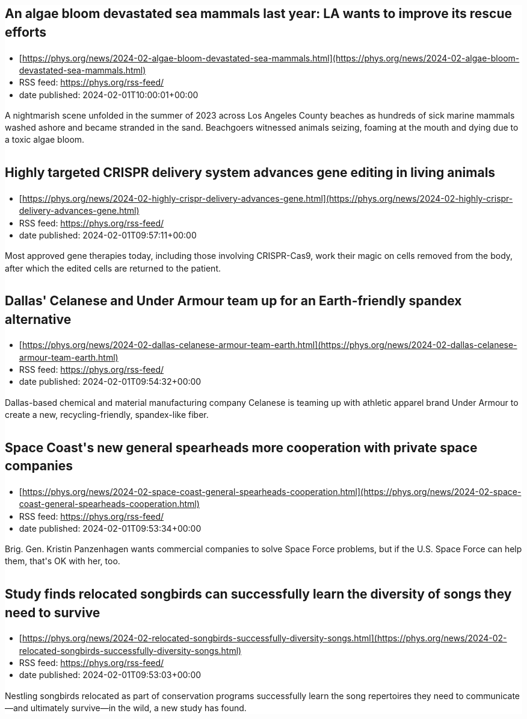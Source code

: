 ## An algae bloom devastated sea mammals last year: LA wants to improve its rescue efforts
 - [https://phys.org/news/2024-02-algae-bloom-devastated-sea-mammals.html](https://phys.org/news/2024-02-algae-bloom-devastated-sea-mammals.html)
 - RSS feed: https://phys.org/rss-feed/
 - date published: 2024-02-01T10:00:01+00:00

A nightmarish scene unfolded in the summer of 2023 across Los Angeles County beaches as hundreds of sick marine mammals washed ashore and became stranded in the sand. Beachgoers witnessed animals seizing, foaming at the mouth and dying due to a toxic algae bloom.

## Highly targeted CRISPR delivery system advances gene editing in living animals
 - [https://phys.org/news/2024-02-highly-crispr-delivery-advances-gene.html](https://phys.org/news/2024-02-highly-crispr-delivery-advances-gene.html)
 - RSS feed: https://phys.org/rss-feed/
 - date published: 2024-02-01T09:57:11+00:00

Most approved gene therapies today, including those involving CRISPR-Cas9, work their magic on cells removed from the body, after which the edited cells are returned to the patient.

## Dallas' Celanese and Under Armour team up for an Earth-friendly spandex alternative
 - [https://phys.org/news/2024-02-dallas-celanese-armour-team-earth.html](https://phys.org/news/2024-02-dallas-celanese-armour-team-earth.html)
 - RSS feed: https://phys.org/rss-feed/
 - date published: 2024-02-01T09:54:32+00:00

Dallas-based chemical and material manufacturing company Celanese is teaming up with athletic apparel brand Under Armour to create a new, recycling-friendly, spandex-like fiber.

## Space Coast's new general spearheads more cooperation with private space companies
 - [https://phys.org/news/2024-02-space-coast-general-spearheads-cooperation.html](https://phys.org/news/2024-02-space-coast-general-spearheads-cooperation.html)
 - RSS feed: https://phys.org/rss-feed/
 - date published: 2024-02-01T09:53:34+00:00

Brig. Gen. Kristin Panzenhagen wants commercial companies to solve Space Force problems, but if the U.S. Space Force can help them, that's OK with her, too.

## Study finds relocated songbirds can successfully learn the diversity of songs they need to survive
 - [https://phys.org/news/2024-02-relocated-songbirds-successfully-diversity-songs.html](https://phys.org/news/2024-02-relocated-songbirds-successfully-diversity-songs.html)
 - RSS feed: https://phys.org/rss-feed/
 - date published: 2024-02-01T09:53:03+00:00

Nestling songbirds relocated as part of conservation programs successfully learn the song repertoires they need to communicate—and ultimately survive—in the wild, a new study has found.
